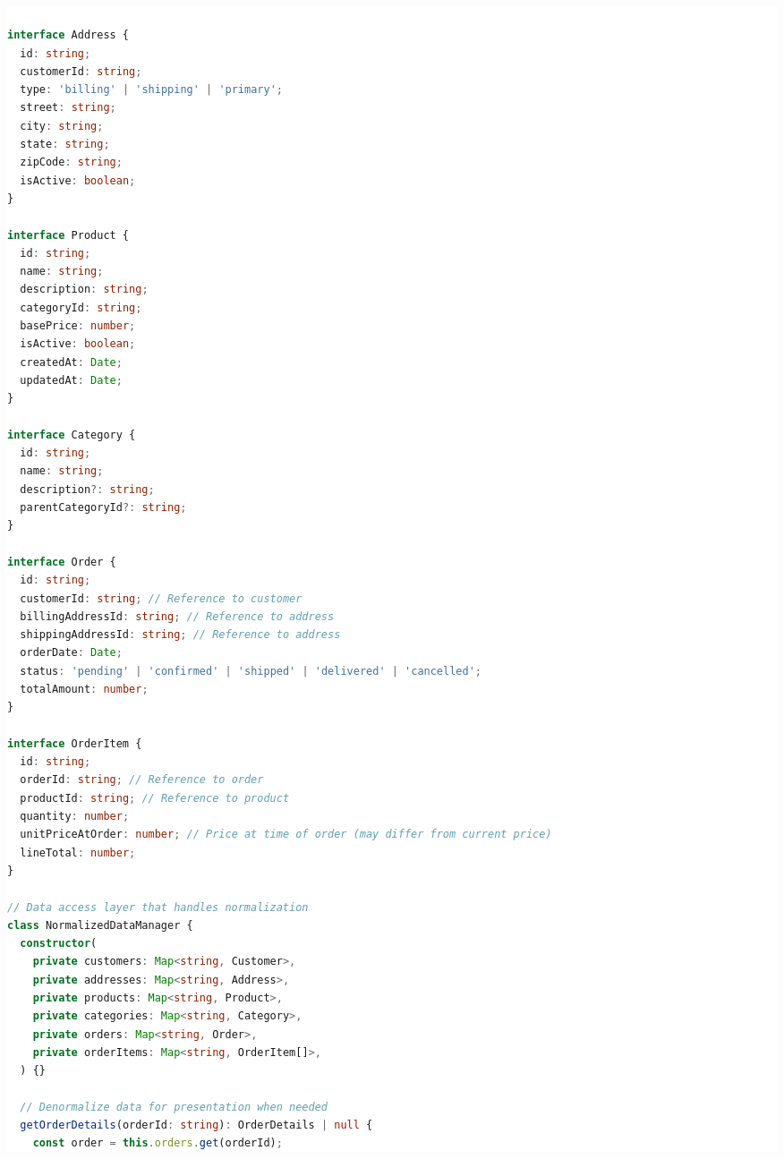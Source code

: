 ```typescript

interface Address {
  id: string;
  customerId: string;
  type: 'billing' | 'shipping' | 'primary';
  street: string;
  city: string;
  state: string;
  zipCode: string;
  isActive: boolean;
}

interface Product {
  id: string;
  name: string;
  description: string;
  categoryId: string;
  basePrice: number;
  isActive: boolean;
  createdAt: Date;
  updatedAt: Date;
}

interface Category {
  id: string;
  name: string;
  description?: string;
  parentCategoryId?: string;
}

interface Order {
  id: string;
  customerId: string; // Reference to customer
  billingAddressId: string; // Reference to address
  shippingAddressId: string; // Reference to address
  orderDate: Date;
  status: 'pending' | 'confirmed' | 'shipped' | 'delivered' | 'cancelled';
  totalAmount: number;
}

interface OrderItem {
  id: string;
  orderId: string; // Reference to order
  productId: string; // Reference to product
  quantity: number;
  unitPriceAtOrder: number; // Price at time of order (may differ from current price)
  lineTotal: number;
}

// Data access layer that handles normalization
class NormalizedDataManager {
  constructor(
    private customers: Map<string, Customer>,
    private addresses: Map<string, Address>,
    private products: Map<string, Product>,
    private categories: Map<string, Category>,
    private orders: Map<string, Order>,
    private orderItems: Map<string, OrderItem[]>,
  ) {}

  // Denormalize data for presentation when needed
  getOrderDetails(orderId: string): OrderDetails | null {
    const order = this.orders.get(orderId);
```